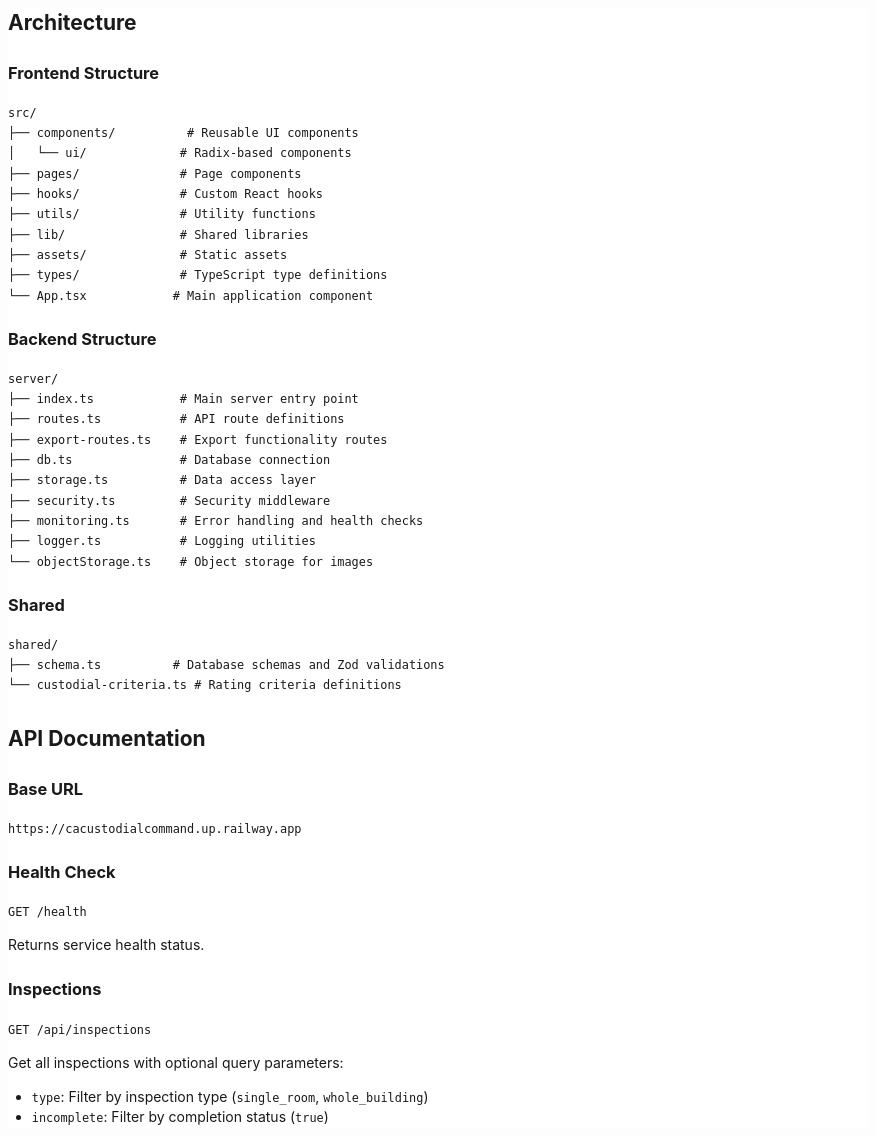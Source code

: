 ## Architecture

### Frontend Structure
```
src/
├── components/          # Reusable UI components
│   └── ui/             # Radix-based components
├── pages/              # Page components
├── hooks/              # Custom React hooks
├── utils/              # Utility functions
├── lib/                # Shared libraries
├── assets/             # Static assets
├── types/              # TypeScript type definitions
└── App.tsx            # Main application component
```

### Backend Structure
```
server/
├── index.ts            # Main server entry point
├── routes.ts           # API route definitions
├── export-routes.ts    # Export functionality routes
├── db.ts               # Database connection
├── storage.ts          # Data access layer
├── security.ts         # Security middleware
├── monitoring.ts       # Error handling and health checks
├── logger.ts           # Logging utilities
└── objectStorage.ts    # Object storage for images
```

### Shared
```
shared/
├── schema.ts          # Database schemas and Zod validations
└── custodial-criteria.ts # Rating criteria definitions
```

## API Documentation

### Base URL
```
https://cacustodialcommand.up.railway.app
```

### Health Check
```
GET /health
```
Returns service health status.

### Inspections
```
GET /api/inspections
```
Get all inspections with optional query parameters:
- `type`: Filter by inspection type (`single_room`, `whole_building`)
- `incomplete`: Filter by completion status (`true`)
